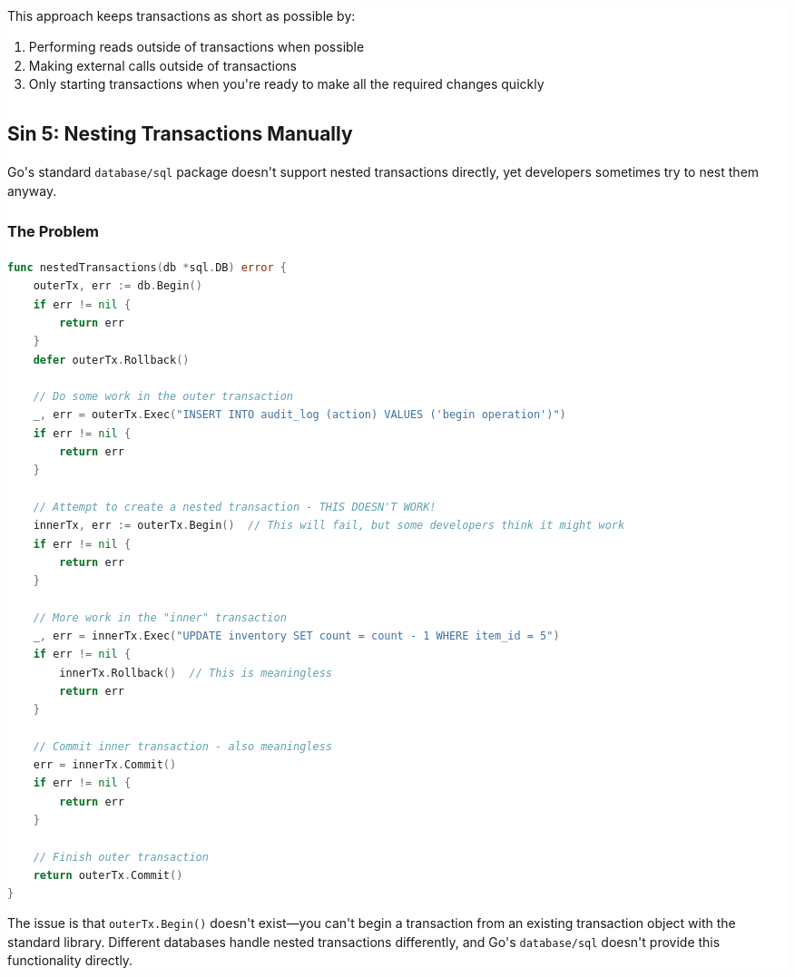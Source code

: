 This approach keeps transactions as short as possible by:

1. Performing reads outside of transactions when possible
2. Making external calls outside of transactions
3. Only starting transactions when you're ready to make all the required changes quickly

## Sin 5: Nesting Transactions Manually

Go's standard `database/sql` package doesn't support nested transactions directly, yet developers sometimes try to nest them anyway.

### The Problem

```go
func nestedTransactions(db *sql.DB) error {
    outerTx, err := db.Begin()
    if err != nil {
        return err
    }
    defer outerTx.Rollback()
    
    // Do some work in the outer transaction
    _, err = outerTx.Exec("INSERT INTO audit_log (action) VALUES ('begin operation')")
    if err != nil {
        return err
    }
    
    // Attempt to create a nested transaction - THIS DOESN'T WORK!
    innerTx, err := outerTx.Begin()  // This will fail, but some developers think it might work
    if err != nil {
        return err
    }
    
    // More work in the "inner" transaction
    _, err = innerTx.Exec("UPDATE inventory SET count = count - 1 WHERE item_id = 5")
    if err != nil {
        innerTx.Rollback()  // This is meaningless
        return err
    }
    
    // Commit inner transaction - also meaningless
    err = innerTx.Commit()
    if err != nil {
        return err
    }
    
    // Finish outer transaction
    return outerTx.Commit()
}
```

The issue is that `outerTx.Begin()` doesn't exist—you can't begin a transaction from an existing transaction object with the standard library. Different databases handle nested transactions differently, and Go's `database/sql` doesn't provide this functionality directly.
